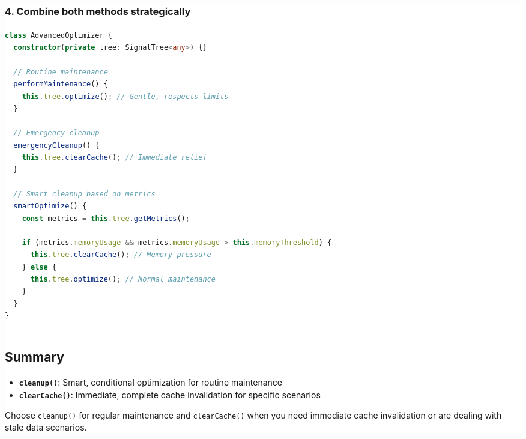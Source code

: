 ### 4. Combine both methods strategically

```typescript
class AdvancedOptimizer {
  constructor(private tree: SignalTree<any>) {}

  // Routine maintenance
  performMaintenance() {
    this.tree.optimize(); // Gentle, respects limits
  }

  // Emergency cleanup
  emergencyCleanup() {
    this.tree.clearCache(); // Immediate relief
  }

  // Smart cleanup based on metrics
  smartOptimize() {
    const metrics = this.tree.getMetrics();

    if (metrics.memoryUsage && metrics.memoryUsage > this.memoryThreshold) {
      this.tree.clearCache(); // Memory pressure
    } else {
      this.tree.optimize(); // Normal maintenance
    }
  }
}
```

---

## Summary

- **`cleanup()`**: Smart, conditional optimization for routine maintenance
- **`clearCache()`**: Immediate, complete cache invalidation for specific scenarios

Choose `cleanup()` for regular maintenance and `clearCache()` when you need immediate cache invalidation or are dealing with stale data scenarios.
